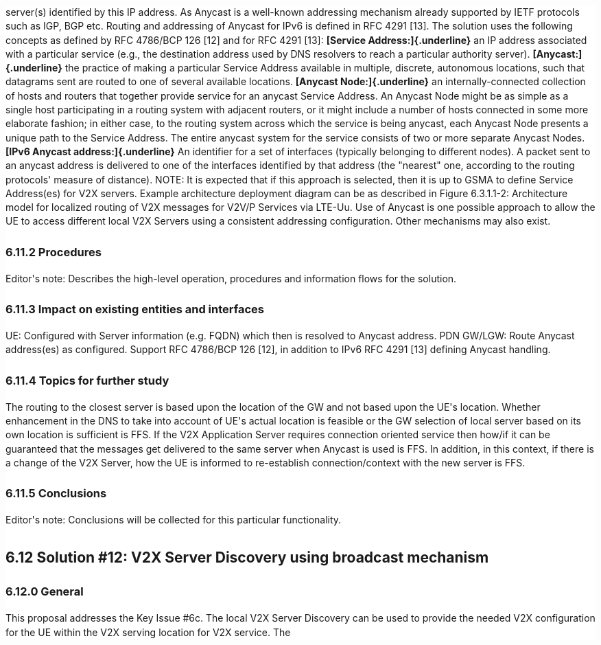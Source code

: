 server(s) identified by this IP address.
As Anycast is a well-known addressing mechanism already supported by IETF
protocols such as IGP, BGP etc. Routing and addressing of Anycast for IPv6 is
defined in RFC 4291 [13].
The solution uses the following concepts as defined by RFC 4786/BCP 126 [12]
and for RFC 4291 [13]:
**[Service Address:]{.underline}** an IP address associated with a particular
service (e.g., the destination address used by DNS resolvers to reach a
particular authority server).
**[Anycast:]{.underline}** the practice of making a particular Service Address
available in multiple, discrete, autonomous locations, such that datagrams
sent are routed to one of several available locations.
**[Anycast Node:]{.underline}** an internally-connected collection of hosts
and routers that together provide service for an anycast Service Address. An
Anycast Node might be as simple as a single host participating in a routing
system with adjacent routers, or it might include a number of hosts connected
in some more elaborate fashion; in either case, to the routing system across
which the service is being anycast, each Anycast Node presents a unique path
to the Service Address. The entire anycast system for the service consists of
two or more separate Anycast Nodes.
**[IPv6 Anycast address:]{.underline}** An identifier for a set of interfaces
(typically belonging to different nodes). A packet sent to an anycast address
is delivered to one of the interfaces identified by that address (the
\"nearest\" one, according to the routing protocols\' measure of distance).
NOTE: It is expected that if this approach is selected, then it is up to GSMA
to define Service Address(es) for V2X servers.
Example architecture deployment diagram can be as described in Figure
6.3.1.1-2: Architecture model for localized routing of V2X messages for V2V/P
Services via LTE-Uu. Use of Anycast is one possible approach to allow the UE
to access different local V2X Servers using a consistent addressing
configuration.
Other mechanisms may also exist.
### 6.11.2 Procedures
Editor\'s note: Describes the high-level operation, procedures and information
flows for the solution.
### 6.11.3 Impact on existing entities and interfaces
UE: Configured with Server information (e.g. FQDN) which then is resolved to
Anycast address.
PDN GW/LGW: Route Anycast address(es) as configured. Support RFC 4786/BCP 126
[12], in addition to IPv6 RFC 4291 [13] defining Anycast handling.
### 6.11.4 Topics for further study
The routing to the closest server is based upon the location of the GW and not
based upon the UE\'s location. Whether enhancement in the DNS to take into
account of UE\'s actual location is feasible or the GW selection of local
server based on its own location is sufficient is FFS.
If the V2X Application Server requires connection oriented service then how/if
it can be guaranteed that the messages get delivered to the same server when
Anycast is used is FFS. In addition, in this context, if there is a change of
the V2X Server, how the UE is informed to re-establish connection/context with
the new server is FFS.
### 6.11.5 Conclusions
Editor\'s note: Conclusions will be collected for this particular
functionality.
## 6.12 Solution #12: V2X Server Discovery using broadcast mechanism
### 6.12.0 General
This proposal addresses the Key Issue #6c.
The local V2X Server Discovery can be used to provide the needed V2X
configuration for the UE within the V2X serving location for V2X service. The